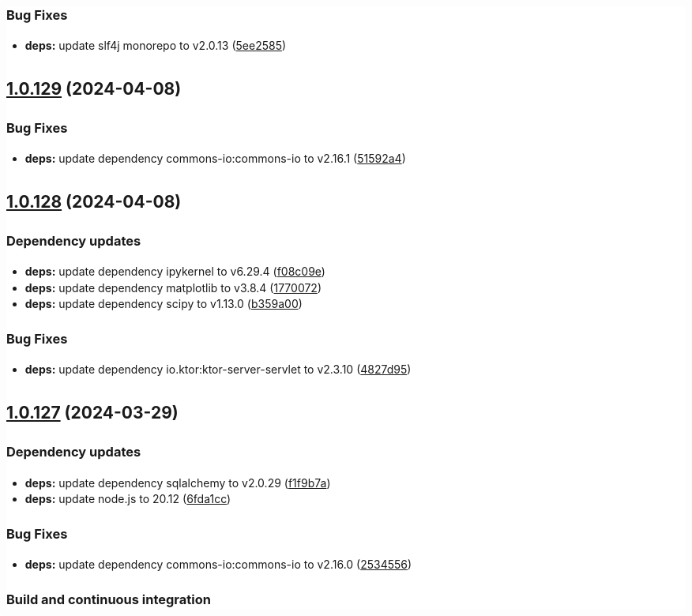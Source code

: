 
### Bug Fixes

* **deps:** update slf4j monorepo to v2.0.13 ([5ee2585](https://github.com/w4bo/iam-demo/commit/5ee25853bcac8d6c573c7c73599a8683423bd765))

## [1.0.129](https://github.com/w4bo/iam-demo/compare/1.0.128...1.0.129) (2024-04-08)


### Bug Fixes

* **deps:** update dependency commons-io:commons-io to v2.16.1 ([51592a4](https://github.com/w4bo/iam-demo/commit/51592a4d39dd2e17e0ee4ae1a0462ab72364e714))

## [1.0.128](https://github.com/w4bo/iam-demo/compare/1.0.127...1.0.128) (2024-04-08)


### Dependency updates

* **deps:** update dependency ipykernel to v6.29.4 ([f08c09e](https://github.com/w4bo/iam-demo/commit/f08c09ebc27d573fe5e536984acea8328cf36f8c))
* **deps:** update dependency matplotlib to v3.8.4 ([1770072](https://github.com/w4bo/iam-demo/commit/1770072a62d22d62dfedf823738a00d3d11a177a))
* **deps:** update dependency scipy to v1.13.0 ([b359a00](https://github.com/w4bo/iam-demo/commit/b359a00a76d6139929a04dbfa87287c17d8014df))


### Bug Fixes

* **deps:** update dependency io.ktor:ktor-server-servlet to v2.3.10 ([4827d95](https://github.com/w4bo/iam-demo/commit/4827d95338f75f0191610c8c49a03c763362e3a6))

## [1.0.127](https://github.com/w4bo/iam-demo/compare/1.0.126...1.0.127) (2024-03-29)


### Dependency updates

* **deps:** update dependency sqlalchemy to v2.0.29 ([f1f9b7a](https://github.com/w4bo/iam-demo/commit/f1f9b7a7bae0a0a453632874d0687a4e88ffd9fd))
* **deps:** update node.js to 20.12 ([6fda1cc](https://github.com/w4bo/iam-demo/commit/6fda1cc2f6a03bfa622bbae24b90811755db5fbc))


### Bug Fixes

* **deps:** update dependency commons-io:commons-io to v2.16.0 ([2534556](https://github.com/w4bo/iam-demo/commit/2534556a48ca77f464ff7edfc30f8de75e047568))


### Build and continuous integration
